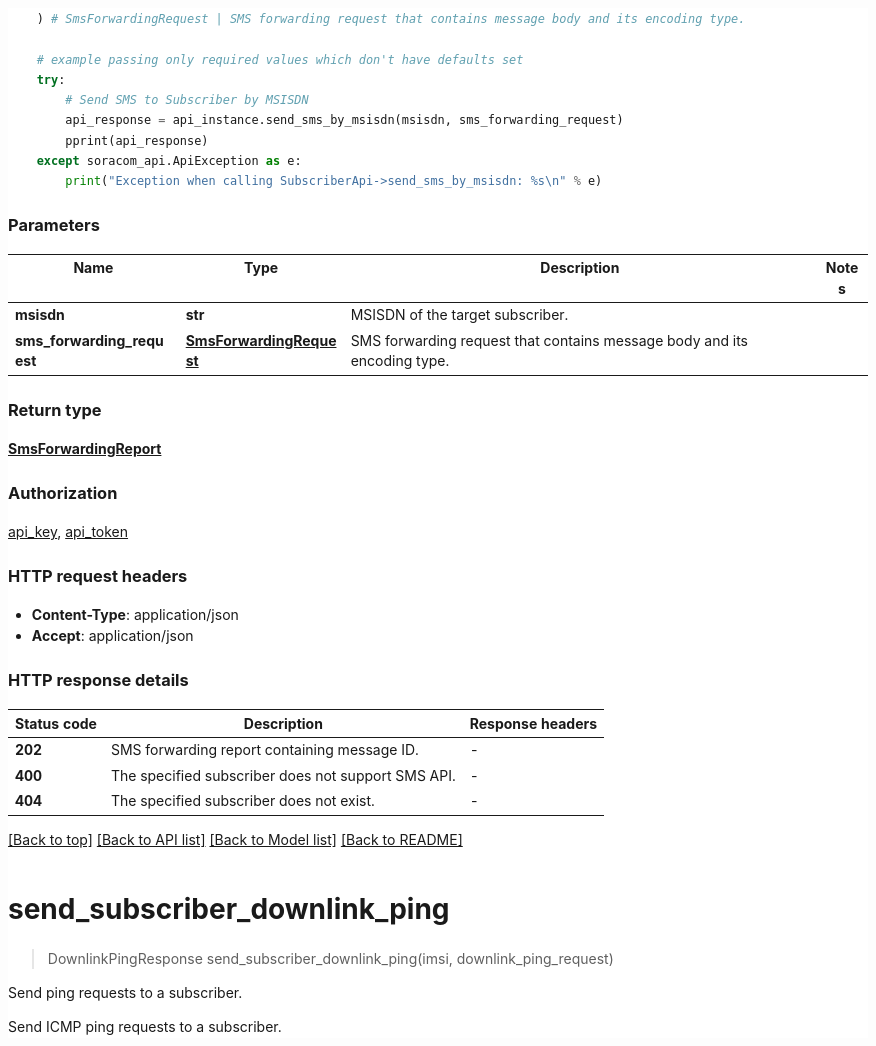 ```python
    ) # SmsForwardingRequest | SMS forwarding request that contains message body and its encoding type.

    # example passing only required values which don't have defaults set
    try:
        # Send SMS to Subscriber by MSISDN
        api_response = api_instance.send_sms_by_msisdn(msisdn, sms_forwarding_request)
        pprint(api_response)
    except soracom_api.ApiException as e:
        print("Exception when calling SubscriberApi->send_sms_by_msisdn: %s\n" % e)
```


### Parameters

Name | Type | Description  | Notes
------------- | ------------- | ------------- | -------------
 **msisdn** | **str**| MSISDN of the target subscriber. |
 **sms_forwarding_request** | [**SmsForwardingRequest**](SmsForwardingRequest.md)| SMS forwarding request that contains message body and its encoding type. |

### Return type

[**SmsForwardingReport**](SmsForwardingReport.md)

### Authorization

[api_key](../README.md#api_key), [api_token](../README.md#api_token)

### HTTP request headers

 - **Content-Type**: application/json
 - **Accept**: application/json


### HTTP response details

| Status code | Description | Response headers |
|-------------|-------------|------------------|
**202** | SMS forwarding report containing message ID. |  -  |
**400** | The specified subscriber does not support SMS API. |  -  |
**404** | The specified subscriber does not exist. |  -  |

[[Back to top]](#) [[Back to API list]](../README.md#documentation-for-api-endpoints) [[Back to Model list]](../README.md#documentation-for-models) [[Back to README]](../README.md)

# **send_subscriber_downlink_ping**
> DownlinkPingResponse send_subscriber_downlink_ping(imsi, downlink_ping_request)

Send ping requests to a subscriber.

Send ICMP ping requests to a subscriber.
